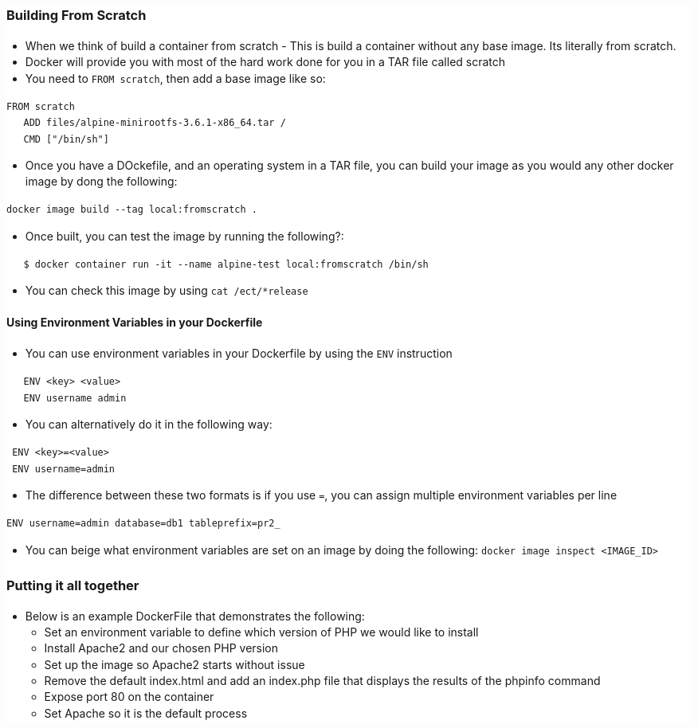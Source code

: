 ### Building From Scratch

* When we think of build a container from scratch - This is build a container without any base image. Its literally from scratch.
* Docker will provide you with most of the hard work done for you in a TAR file called scratch
* You need to `FROM scratch`, then add a base image like so:

```
FROM scratch
   ADD files/alpine-minirootfs-3.6.1-x86_64.tar /
   CMD ["/bin/sh"]
```

* Once you have a DOckefile, and an operating system in a TAR file, you can build your image as you would any other docker image by dong the following:

```
docker image build --tag local:fromscratch .
```

* Once built, you can test the image by running the following?:

```
   $ docker container run -it --name alpine-test local:fromscratch /bin/sh
```


* You can check this image by using `cat /ect/*release`

#### Using Environment Variables in your Dockerfile

* You can use environment variables in your Dockerfile by using the `ENV` instruction
```
   ENV <key> <value>
   ENV username admin
```
* You can alternatively do it in the following way:
```
 ENV <key>=<value>
 ENV username=admin
```

* The difference between these two formats is if you use `=`, you can assign multiple environment variables per line

`ENV username=admin database=db1 tableprefix=pr2_ `

* You can beige what environment variables are set on an image by doing the following:
`docker image inspect <IMAGE_ID>`

### Putting it all together

* Below is an example DockerFile that demonstrates the following:
	* Set an environment variable to define which version of PHP we would like to install
	* Install Apache2 and our chosen PHP version
	* Set up the image so Apache2 starts without issue
	* Remove the default index.html and add an index.php file that displays the results of the phpinfo command
	* Expose port 80 on the container
	* Set Apache so it is the default process
